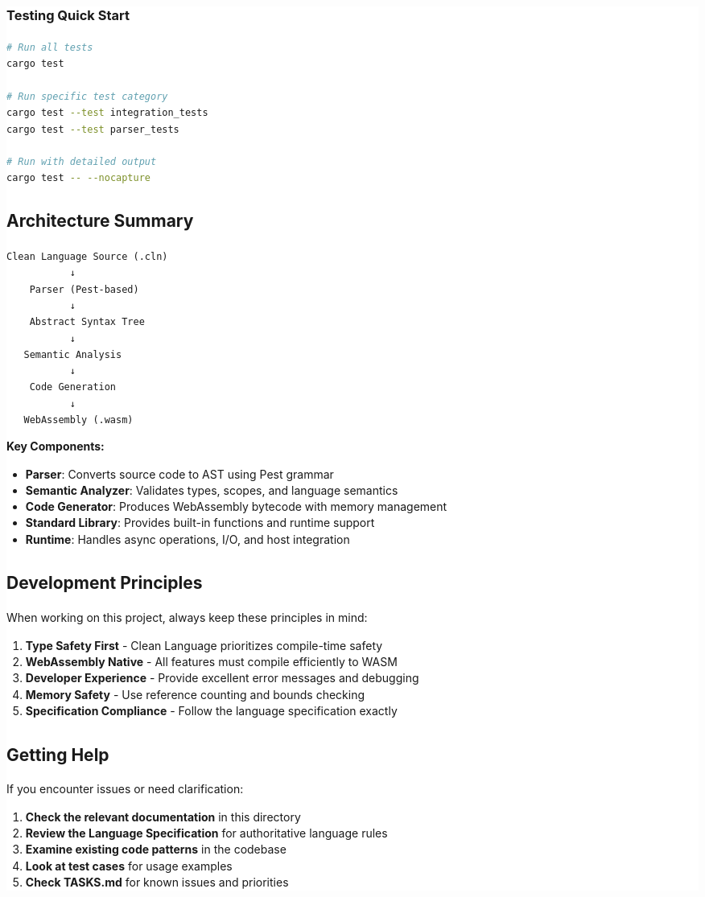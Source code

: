 ### Testing Quick Start

```bash
# Run all tests
cargo test

# Run specific test category
cargo test --test integration_tests
cargo test --test parser_tests

# Run with detailed output
cargo test -- --nocapture
```

## Architecture Summary

```
Clean Language Source (.cln)
           ↓
    Parser (Pest-based)
           ↓
    Abstract Syntax Tree
           ↓
   Semantic Analysis
           ↓
    Code Generation
           ↓
   WebAssembly (.wasm)
```

**Key Components:**
- **Parser**: Converts source code to AST using Pest grammar
- **Semantic Analyzer**: Validates types, scopes, and language semantics
- **Code Generator**: Produces WebAssembly bytecode with memory management
- **Standard Library**: Provides built-in functions and runtime support
- **Runtime**: Handles async operations, I/O, and host integration

## Development Principles

When working on this project, always keep these principles in mind:

1. **Type Safety First** - Clean Language prioritizes compile-time safety
2. **WebAssembly Native** - All features must compile efficiently to WASM
3. **Developer Experience** - Provide excellent error messages and debugging
4. **Memory Safety** - Use reference counting and bounds checking
5. **Specification Compliance** - Follow the language specification exactly

## Getting Help

If you encounter issues or need clarification:

1. **Check the relevant documentation** in this directory
2. **Review the Language Specification** for authoritative language rules
3. **Examine existing code patterns** in the codebase
4. **Look at test cases** for usage examples
5. **Check TASKS.md** for known issues and priorities
